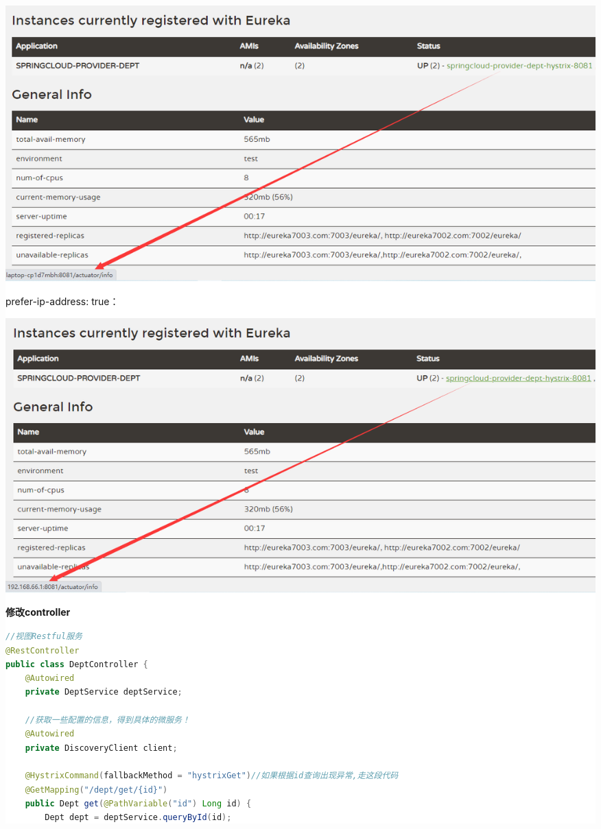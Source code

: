 ![image-20201002180156954](./assets/SpringCloud-狂神/image-20201002180156954.png)

prefer-ip-address: true：

![image-20201002180111151](./assets/SpringCloud-狂神/image-20201002180111151.png)



**修改controller**

```java
//视图Restful服务
@RestController
public class DeptController {
    @Autowired
    private DeptService deptService;

    //获取一些配置的信息，得到具体的微服务！
    @Autowired
    private DiscoveryClient client;

    @HystrixCommand(fallbackMethod = "hystrixGet")//如果根据id查询出现异常,走这段代码
    @GetMapping("/dept/get/{id}")
    public Dept get(@PathVariable("id") Long id) {
        Dept dept = deptService.queryById(id);
```